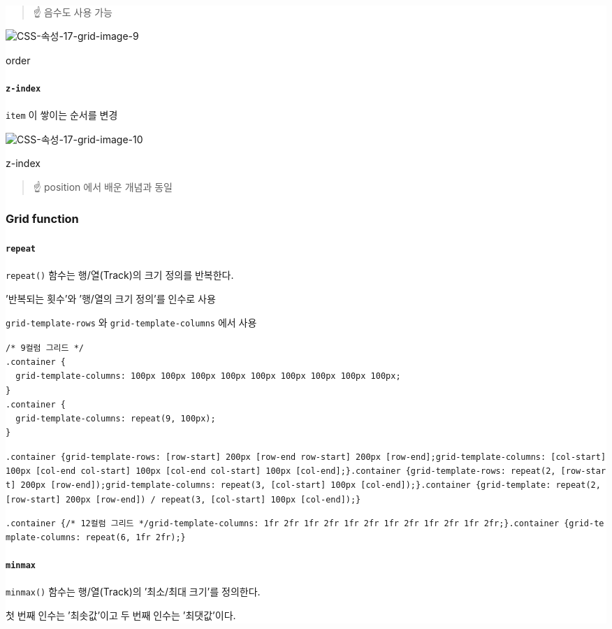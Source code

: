> ☝️ 음수도 사용 가능

![CSS-속성-17-grid-image-9](https://heropy.blog/images/screenshot/css-grid/order-1.jpg)

order



#### `z-index`

`item` 이 쌓이는 순서를 변경

![CSS-속성-17-grid-image-10](https://heropy.blog/images/screenshot/css-grid/z-index-1.jpg)

z-index

> ☝️ position 에서 배운 개념과 동일



### Grid function

#### `repeat`

`repeat()` 함수는 행/열(Track)의 크기 정의를 반복한다.

’반복되는 횟수’와 ’행/열의 크기 정의’를 인수로 사용

`grid-template-rows` 와 `grid-template-columns` 에서 사용

```plain text
/* 9컬럼 그리드 */
.container {
  grid-template-columns: 100px 100px 100px 100px 100px 100px 100px 100px 100px;
}
.container {
  grid-template-columns: repeat(9, 100px);
}
```

```plain text
.container {grid-template-rows: [row-start] 200px [row-end row-start] 200px [row-end];grid-template-columns: [col-start] 100px [col-end col-start] 100px [col-end col-start] 100px [col-end];}.container {grid-template-rows: repeat(2, [row-start] 200px [row-end]);grid-template-columns: repeat(3, [col-start] 100px [col-end]);}.container {grid-template: repeat(2, [row-start] 200px [row-end]) / repeat(3, [col-start] 100px [col-end]);}
```

```plain text
.container {/* 12컬럼 그리드 */grid-template-columns: 1fr 2fr 1fr 2fr 1fr 2fr 1fr 2fr 1fr 2fr 1fr 2fr;}.container {grid-template-columns: repeat(6, 1fr 2fr);}
```



#### `minmax`

`minmax()` 함수는 행/열(Track)의 ’최소/최대 크기’를 정의한다.

첫 번째 인수는 ’최솟값’이고 두 번째 인수는 ’최댓값’이다.
